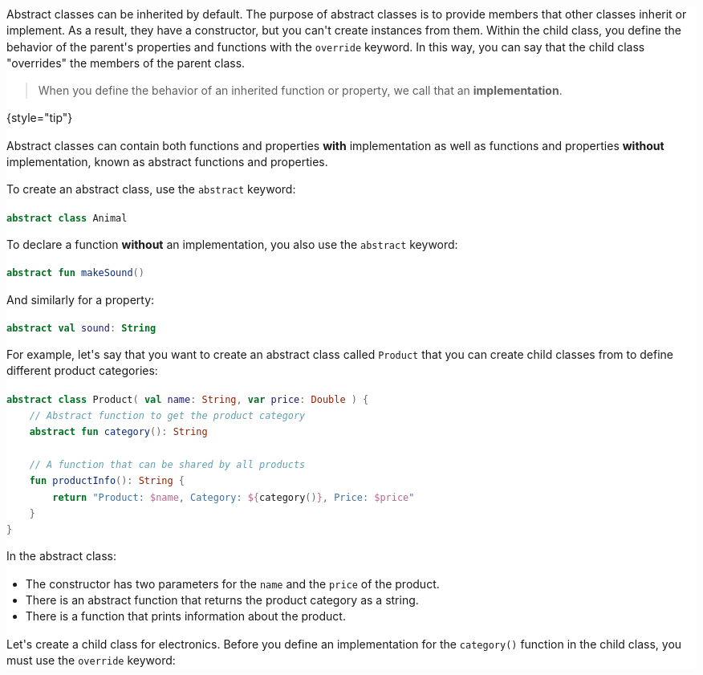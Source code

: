 Abstract classes can be inherited by default. The purpose of abstract classes is to provide members that other classes 
inherit or implement. As a result, they have a constructor, but you can't create instances from them. Within the child 
class, you define the behavior of the parent's properties and functions with the `override` keyword. In this way, 
you can say that the child class "overrides" the members of the parent class.

> When you define the behavior of an inherited function or property, we call that an **implementation**.
> 
{style="tip"}

Abstract classes can contain both functions and properties **with** implementation as well as functions and properties 
**without** implementation, known as abstract functions and properties.

To create an abstract class, use the `abstract` keyword:

```kotlin
abstract class Animal
```

To declare a function **without** an implementation, you also use the `abstract` keyword:

```kotlin
abstract fun makeSound()
```

And similarly for a property:

```kotlin
abstract val sound: String
```

For example, let's say that you want to create an abstract class called `Product` that you can create child classes from
to define different product categories:

```kotlin
abstract class Product( val name: String, var price: Double ) {
    // Abstract function to get the product category
    abstract fun category(): String

    // A function that can be shared by all products
    fun productInfo(): String {
        return "Product: $name, Category: ${category()}, Price: $price"
    }
}
```

In the abstract class:

* The constructor has two parameters for the `name` and the `price` of the product.
* There is an abstract function that returns the product category as a string.
* There is a function that prints information about the product.

Let's create a child class for electronics. Before you define an implementation for the `category()` function in the child class,
you must use the `override` keyword:
